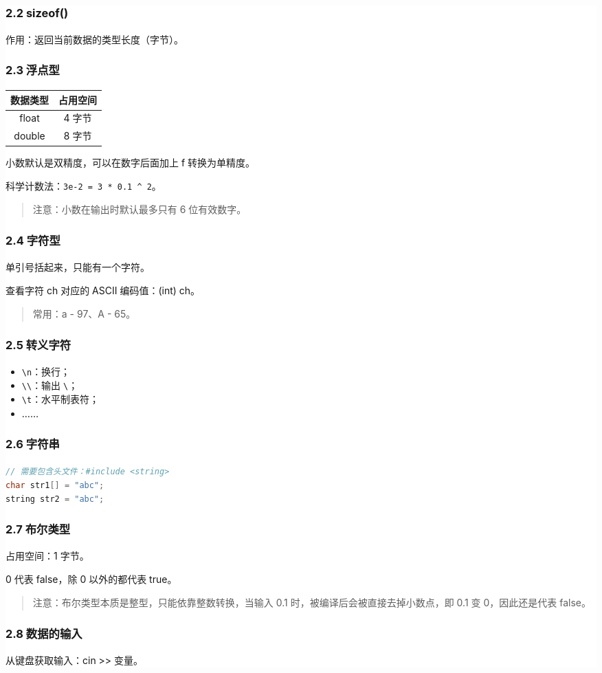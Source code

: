 ### 2.2  sizeof()

作用：返回当前数据的类型长度（字节）。

### 2.3  浮点型

| 数据类型 | 占用空间 |
| :------: | :------: |
|  float   |  4 字节  |
|  double  |  8 字节  |

小数默认是双精度，可以在数字后面加上 f 转换为单精度。

科学计数法：`3e-2 = 3 * 0.1 ^ 2`。

> 注意：小数在输出时默认最多只有 6 位有效数字。
>

### 2.4  字符型

单引号括起来，只能有一个字符。

查看字符 ch 对应的 ASCII 编码值：(int) ch。

> 常用：a - 97、A - 65。
>

### 2.5  转义字符

- `\n`：换行；
- `\\`：输出 `\`；
- `\t`：水平制表符；
- ……

### 2.6  字符串

```c++
// 需要包含头文件：#include <string>
char str1[] = "abc";
string str2 = "abc";
```

### 2.7  布尔类型

占用空间：1 字节。

0 代表 false，除 0 以外的都代表 true。

> 注意：布尔类型本质是整型，只能依靠整数转换，当输入 0.1 时，被编译后会被直接去掉小数点，即 0.1 变 0，因此还是代表 false。
>

### 2.8  数据的输入

从键盘获取输入：cin >> 变量。
